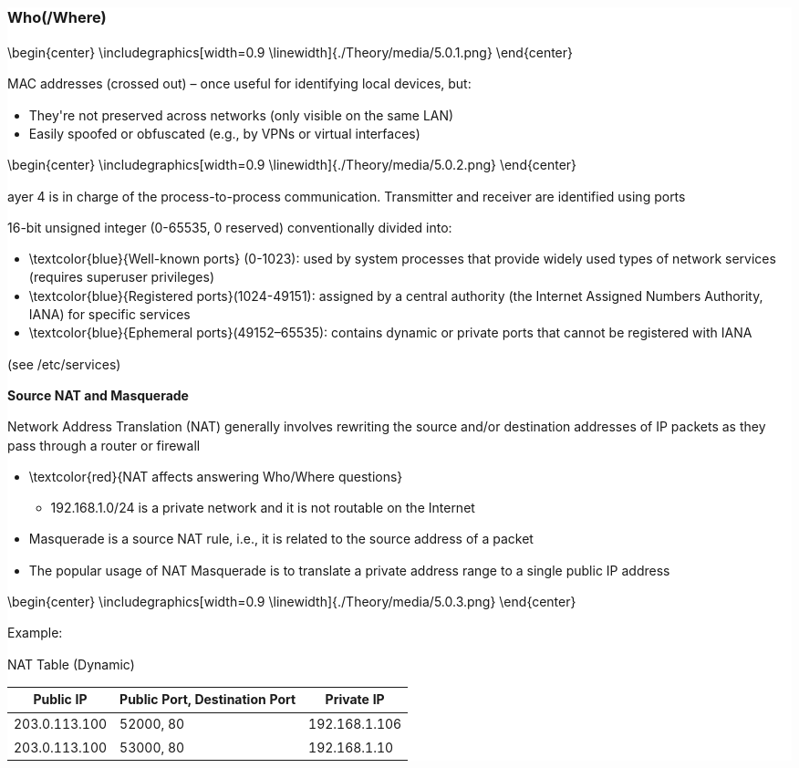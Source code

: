 

### Who(/Where)

\begin{center}
\includegraphics[width=0.9 \linewidth]{./Theory/media/5.0.1.png}
\end{center}

MAC addresses (crossed out) – once useful for identifying local devices, but:

- They're not preserved across networks (only visible on the same LAN)
- Easily spoofed or obfuscated (e.g., by VPNs or virtual interfaces)


\begin{center}
\includegraphics[width=0.9 \linewidth]{./Theory/media/5.0.2.png}
\end{center}


ayer 4 is in charge of the process-to-process communication.
Transmitter and receiver are identified using ports

16-bit unsigned integer (0-65535, 0 reserved) conventionally divided into:

- \textcolor{blue}{Well-known ports} (0-1023): used by system processes that provide widely used types
of network services (requires superuser privileges)
- \textcolor{blue}{Registered ports}(1024-49151): assigned by a central authority (the Internet Assigned
Numbers Authority, IANA) for specific services
- \textcolor{blue}{Ephemeral ports}(49152–65535): contains dynamic or private ports that cannot be
registered with IANA


(see /etc/services)

**Source NAT and Masquerade**

Network Address Translation (NAT) generally involves rewriting the
source and/or destination addresses of IP packets as they pass through a
router or firewall

- \textcolor{red}{NAT affects answering Who/Where questions}
    - 192.168.1.0/24 is a private network and it is not routable on the Internet

- Masquerade is a source NAT rule, i.e., it is related to the source address of a packet
- The popular usage of NAT Masquerade is to translate a private address
range to a single public IP address

\begin{center}
\includegraphics[width=0.9 \linewidth]{./Theory/media/5.0.3.png}
\end{center}



Example:

 NAT Table (Dynamic)

| Public IP       | Public Port, Destination Port | Private IP       |
|------------------|-------------------------------|------------------|
| 203.0.113.100   | 52000, 80                     | 192.168.1.106    |
| 203.0.113.100   | 53000, 80                     | 192.168.1.10     |

